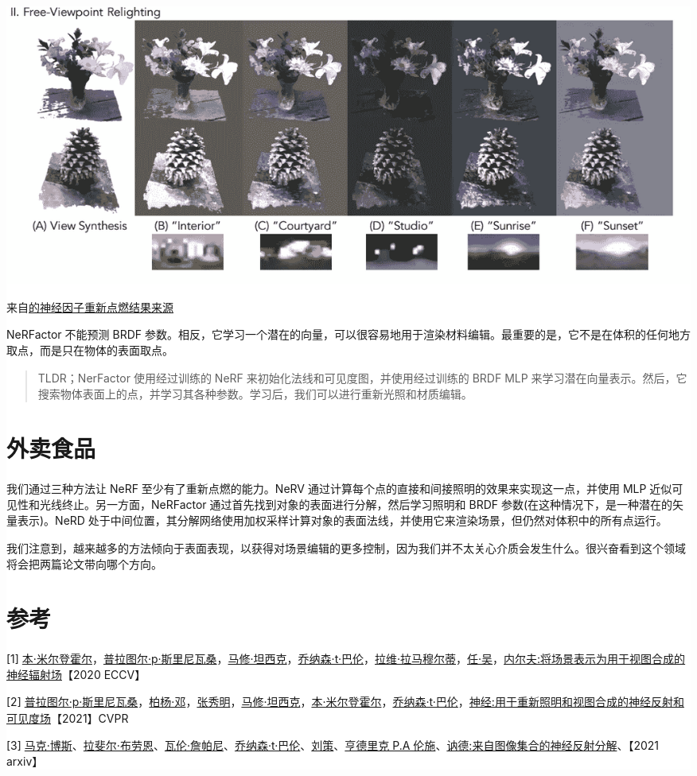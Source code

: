 ![](img/32cac7bbc127ddfef80dd308fe301231.png)

来自[的神经因子重新点燃结果来源](https://arxiv.org/pdf)

NeRFactor 不能预测 BRDF 参数。相反，它学习一个潜在的向量，可以很容易地用于渲染材料编辑。最重要的是，它不是在体积的任何地方取点，而是只在物体的表面取点。

> TLDR；NerFactor 使用经过训练的 NeRF 来初始化法线和可见度图，并使用经过训练的 BRDF MLP 来学习潜在向量表示。然后，它搜索物体表面上的点，并学习其各种参数。学习后，我们可以进行重新光照和材质编辑。

# 外卖食品

我们通过三种方法让 NeRF 至少有了重新点燃的能力。NeRV 通过计算每个点的直接和间接照明的效果来实现这一点，并使用 MLP 近似可见性和光线终止。另一方面，NeRFactor 通过首先找到对象的表面进行分解，然后学习照明和 BRDF 参数(在这种情况下，是一种潜在的矢量表示)。NeRD 处于中间位置，其分解网络使用加权采样计算对象的表面法线，并使用它来渲染场景，但仍然对体积中的所有点运行。

我们注意到，越来越多的方法倾向于表面表现，以获得对场景编辑的更多控制，因为我们并不太关心介质会发生什么。很兴奋看到这个领域将会把两篇论文带向哪个方向。

# 参考

[1] [本·米尔登霍尔](https://arxiv.org/search/cs?searchtype=author&query=Mildenhall%2C+B)，[普拉图尔·p·斯里尼瓦桑](https://arxiv.org/search/cs?searchtype=author&query=Srinivasan%2C+P+P)，[马修·坦西克](https://arxiv.org/search/cs?searchtype=author&query=Tancik%2C+M)，[乔纳森·t·巴伦](https://arxiv.org/search/cs?searchtype=author&query=Barron%2C+J+T)，[拉维·拉马穆尔蒂](https://arxiv.org/search/cs?searchtype=author&query=Ramamoorthi%2C+R)，[任·吴](https://arxiv.org/search/cs?searchtype=author&query=Ng%2C+R)，[内尔夫:将场景表示为用于视图合成的神经辐射场](https://arxiv.org/abs/2003.08934)【2020 ECCV】

[2] [普拉图尔·p·斯里尼瓦桑](https://arxiv.org/search/cs?searchtype=author&query=Srinivasan%2C+P+P)，[柏杨·邓](https://arxiv.org/search/cs?searchtype=author&query=Deng%2C+B)，[张秀明](https://arxiv.org/search/cs?searchtype=author&query=Zhang%2C+X)，[马修·坦西克](https://arxiv.org/search/cs?searchtype=author&query=Tancik%2C+M)，[本·米尔登霍尔](https://arxiv.org/search/cs?searchtype=author&query=Mildenhall%2C+B)，[乔纳森·t·巴伦](https://arxiv.org/search/cs?searchtype=author&query=Barron%2C+J+T)，[神经:用于重新照明和视图合成的神经反射和可见度场](https://arxiv.org/abs/2012.03927)【2021】CVPR

[3] [马克·博斯](https://arxiv.org/search/cs?searchtype=author&query=Boss%2C+M)、[拉斐尔·布劳恩](https://arxiv.org/search/cs?searchtype=author&query=Braun%2C+R)、[瓦伦·詹帕尼](https://arxiv.org/search/cs?searchtype=author&query=Jampani%2C+V)、[乔纳森·t·巴伦](https://arxiv.org/search/cs?searchtype=author&query=Barron%2C+J+T)、[刘策](https://arxiv.org/search/cs?searchtype=author&query=Liu%2C+C)、[亨德里克 P.A 伦施](https://arxiv.org/search/cs?searchtype=author&query=Lensch%2C+H+P)、[讷德:来自图像集合的神经反射分解](https://arxiv.org/abs/2012.03918)、【2021 arxiv】
